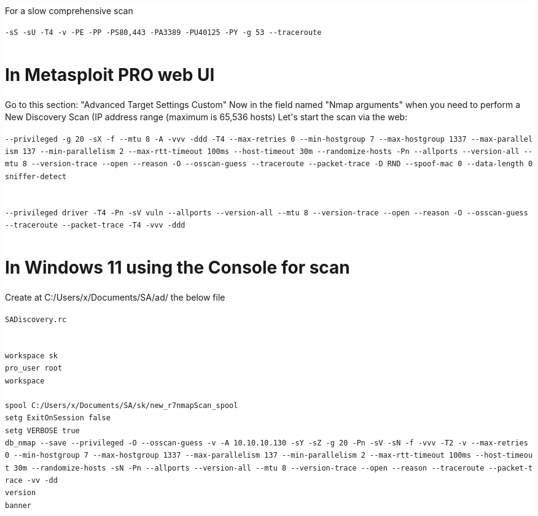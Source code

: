 For a slow comprehensive scan

```ShellSession
-sS -sU -T4 -v -PE -PP -PS80,443 -PA3389 -PU40125 -PY -g 53 --traceroute
```

#

#

# In Metasploit PRO web UI

Go to this section: "Advanced Target Settings Custom"
Now in the field named "Nmap arguments" when you need to perform a New Discovery Scan
(IP address range (maximum is 65,536 hosts)
Let's start the scan via the web:

```ShellSession
--privileged -g 20 -sX -f --mtu 8 -A -vvv -ddd -T4 --max-retries 0 --min-hostgroup 7 --max-hostgroup 1337 --max-parallelism 137 --min-parallelism 2 --max-rtt-timeout 100ms --host-timeout 30m --randomize-hosts -Pn --allports --version-all --mtu 8 --version-trace --open --reason -O --osscan-guess --traceroute --packet-trace -D RND --spoof-mac 0 --data-length 0 sniffer-detect
```

#

```ShellSession
--privileged driver -T4 -Pn -sV vuln --allports --version-all --mtu 8 --version-trace --open --reason -O --osscan-guess --traceroute --packet-trace -T4 -vvv -ddd
```

#

#

#

#

# In Windows 11 using the Console for scan

Create at C:/Users/x/Documents/SA/ad/ the below file

```ShellSession
SADiscovery.rc
```

#

```ShellSession
workspace sk
pro_user root
workspace

spool C:/Users/x/Documents/SA/sk/new_r7nmapScan_spool
setg ExitOnSession false
setg VERBOSE true
db_nmap --save --privileged -O --osscan-guess -v -A 10.10.10.130 -sY -sZ -g 20 -Pn -sV -sN -f -vvv -T2 -v --max-retries 0 --min-hostgroup 7 --max-hostgroup 1337 --max-parallelism 137 --min-parallelism 2 --max-rtt-timeout 100ms --host-timeout 30m --randomize-hosts -sN -Pn --allports --version-all --mtu 8 --version-trace --open --reason --traceroute --packet-trace -vv -dd
version
banner
```
